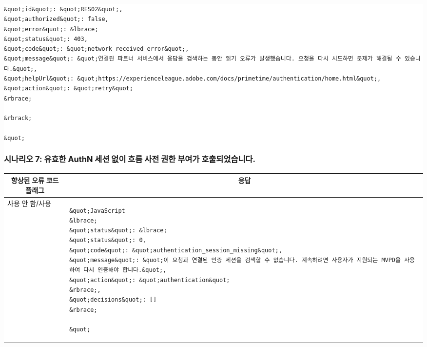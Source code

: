     &quot;id&quot;: &quot;RES02&quot;,
    &quot;authorized&quot;: false,
    &quot;error&quot;: &lbrace;
    &quot;status&quot;: 403,
    &quot;code&quot;: &quot;network_received_error&quot;,
    &quot;message&quot;: &quot;연결된 파트너 서비스에서 응답을 검색하는 동안 읽기 오류가 발생했습니다. 요청을 다시 시도하면 문제가 해결될 수 있습니다.&quot;,
    &quot;helpUrl&quot;: &quot;https://experienceleague.adobe.com/docs/primetime/authentication/home.html&quot;,
    &quot;action&quot;: &quot;retry&quot;
    &rbrace;
    
    &rbrack;
    
    &quot;

</td>
  </tr>
</tbody>
</table>

### 시나리오 7: 유효한 AuthN 세션 없이 흐름 사전 권한 부여가 호출되었습니다.

<table>
<thead>
  <tr>
    <th>향상된 오류 코드 플래그</th>
    <th>응답</th>
  </tr>
</thead>
<tbody>
  <tr>
    <td>사용 안 함/사용</td>
    <td>

    &quot;JavaScript
    &lbrace;
    &quot;status&quot;: &lbrace;
    &quot;status&quot;: 0,
    &quot;code&quot;: &quot;authentication_session_missing&quot;,
    &quot;message&quot;: &quot;이 요청과 연결된 인증 세션을 검색할 수 없습니다. 계속하려면 사용자가 지원되는 MVPD을 사용하여 다시 인증해야 합니다.&quot;,
    &quot;action&quot;: &quot;authentication&quot;
    &rbrace;,
    &quot;decisions&quot;: []
    &rbrace;
    
    &quot;

</td>
  </tr>
</tbody>
</table>
